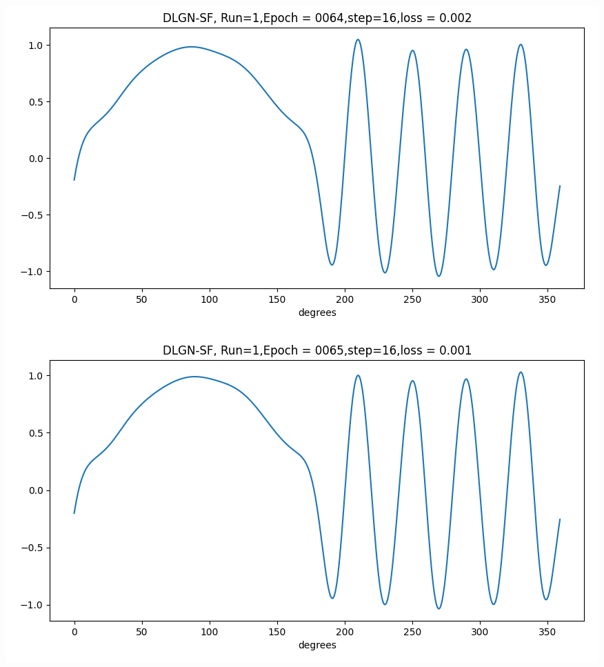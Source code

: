 <p align="center"> <img src= 'all_figs/Preds(DLGN-SF, Run=1,Epoch = 0064,step=16,loss = 0.002).png' /> </p>
<p align="center"> <img src= 'all_figs/Preds(DLGN-SF, Run=1,Epoch = 0065,step=16,loss = 0.001).png' /> </p>